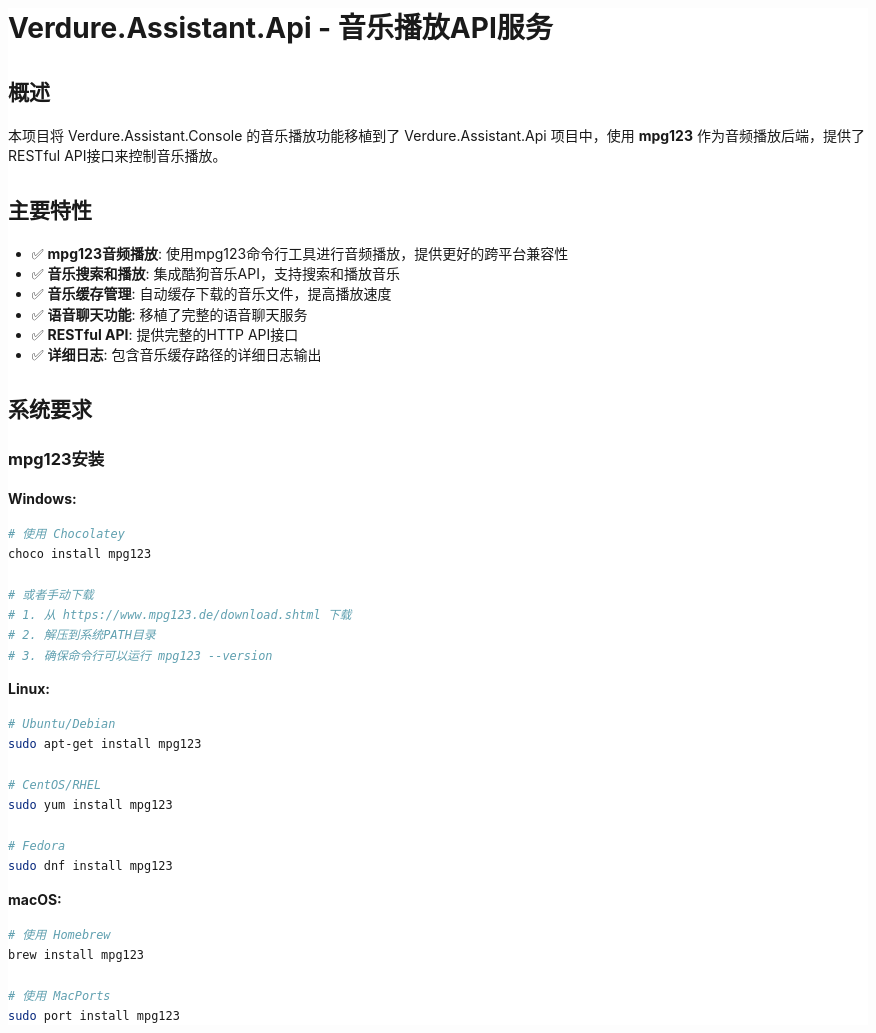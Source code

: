 # Verdure.Assistant.Api - 音乐播放API服务

## 概述

本项目将 Verdure.Assistant.Console 的音乐播放功能移植到了 Verdure.Assistant.Api 项目中，使用 **mpg123** 作为音频播放后端，提供了RESTful API接口来控制音乐播放。

## 主要特性

- ✅ **mpg123音频播放**: 使用mpg123命令行工具进行音频播放，提供更好的跨平台兼容性
- ✅ **音乐搜索和播放**: 集成酷狗音乐API，支持搜索和播放音乐
- ✅ **音乐缓存管理**: 自动缓存下载的音乐文件，提高播放速度
- ✅ **语音聊天功能**: 移植了完整的语音聊天服务
- ✅ **RESTful API**: 提供完整的HTTP API接口
- ✅ **详细日志**: 包含音乐缓存路径的详细日志输出

## 系统要求

### mpg123安装

**Windows:**
```bash
# 使用 Chocolatey
choco install mpg123

# 或者手动下载
# 1. 从 https://www.mpg123.de/download.shtml 下载
# 2. 解压到系统PATH目录
# 3. 确保命令行可以运行 mpg123 --version
```

**Linux:**
```bash
# Ubuntu/Debian
sudo apt-get install mpg123

# CentOS/RHEL
sudo yum install mpg123

# Fedora
sudo dnf install mpg123
```

**macOS:**
```bash
# 使用 Homebrew
brew install mpg123

# 使用 MacPorts
sudo port install mpg123
```
